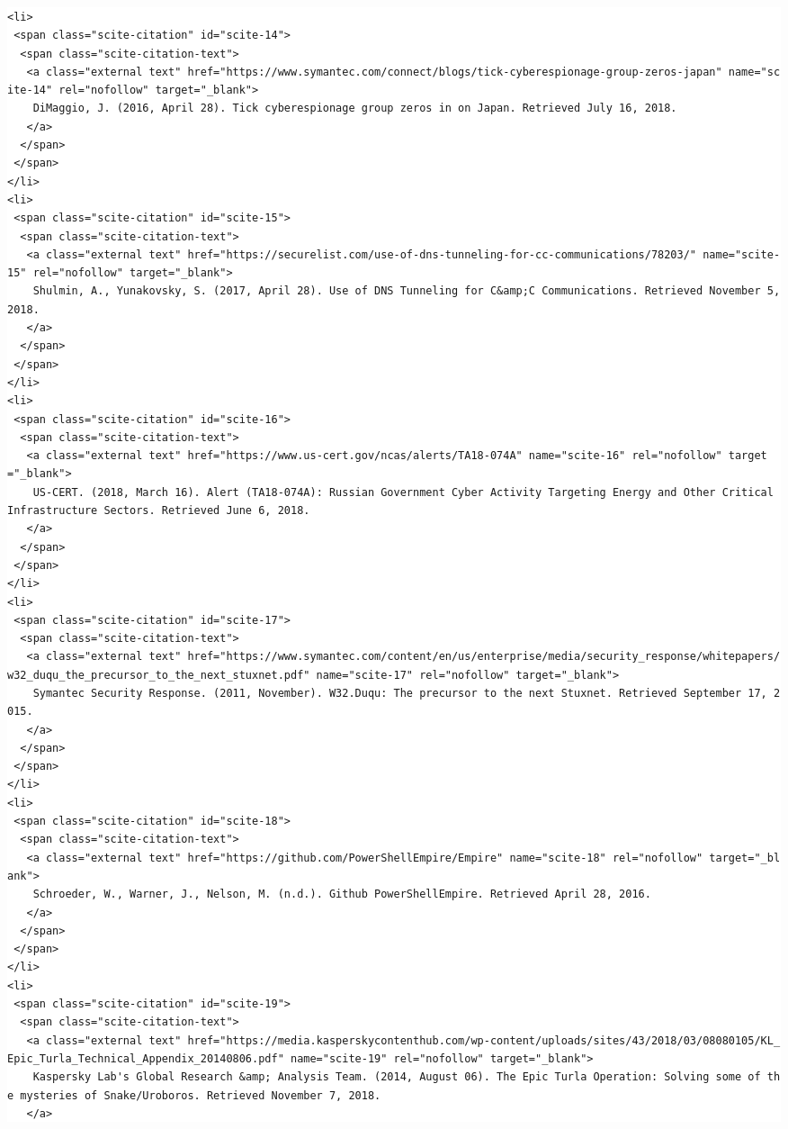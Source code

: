     <li>
     <span class="scite-citation" id="scite-14">
      <span class="scite-citation-text">
       <a class="external text" href="https://www.symantec.com/connect/blogs/tick-cyberespionage-group-zeros-japan" name="scite-14" rel="nofollow" target="_blank">
        DiMaggio, J. (2016, April 28). Tick cyberespionage group zeros in on Japan. Retrieved July 16, 2018.
       </a>
      </span>
     </span>
    </li>
    <li>
     <span class="scite-citation" id="scite-15">
      <span class="scite-citation-text">
       <a class="external text" href="https://securelist.com/use-of-dns-tunneling-for-cc-communications/78203/" name="scite-15" rel="nofollow" target="_blank">
        Shulmin, A., Yunakovsky, S. (2017, April 28). Use of DNS Tunneling for C&amp;C Communications. Retrieved November 5, 2018.
       </a>
      </span>
     </span>
    </li>
    <li>
     <span class="scite-citation" id="scite-16">
      <span class="scite-citation-text">
       <a class="external text" href="https://www.us-cert.gov/ncas/alerts/TA18-074A" name="scite-16" rel="nofollow" target="_blank">
        US-CERT. (2018, March 16). Alert (TA18-074A): Russian Government Cyber Activity Targeting Energy and Other Critical Infrastructure Sectors. Retrieved June 6, 2018.
       </a>
      </span>
     </span>
    </li>
    <li>
     <span class="scite-citation" id="scite-17">
      <span class="scite-citation-text">
       <a class="external text" href="https://www.symantec.com/content/en/us/enterprise/media/security_response/whitepapers/w32_duqu_the_precursor_to_the_next_stuxnet.pdf" name="scite-17" rel="nofollow" target="_blank">
        Symantec Security Response. (2011, November). W32.Duqu: The precursor to the next Stuxnet. Retrieved September 17, 2015.
       </a>
      </span>
     </span>
    </li>
    <li>
     <span class="scite-citation" id="scite-18">
      <span class="scite-citation-text">
       <a class="external text" href="https://github.com/PowerShellEmpire/Empire" name="scite-18" rel="nofollow" target="_blank">
        Schroeder, W., Warner, J., Nelson, M. (n.d.). Github PowerShellEmpire. Retrieved April 28, 2016.
       </a>
      </span>
     </span>
    </li>
    <li>
     <span class="scite-citation" id="scite-19">
      <span class="scite-citation-text">
       <a class="external text" href="https://media.kasperskycontenthub.com/wp-content/uploads/sites/43/2018/03/08080105/KL_Epic_Turla_Technical_Appendix_20140806.pdf" name="scite-19" rel="nofollow" target="_blank">
        Kaspersky Lab's Global Research &amp; Analysis Team. (2014, August 06). The Epic Turla Operation: Solving some of the mysteries of Snake/Uroboros. Retrieved November 7, 2018.
       </a>